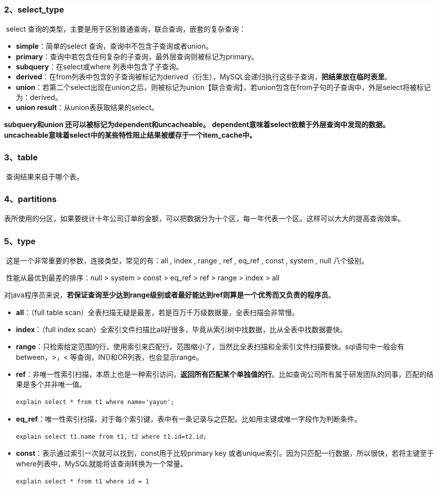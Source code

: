 ### 2、select_type

​	select 查询的类型，主要是用于区别普通查询，联合查询，嵌套的复杂查询：

- **simple**：简单的select 查询，查询中不包含子查询或者union。
- **primary**：查询中若包含任何复杂的子查询，最外层查询则被标记为primary。
- **subquery**：在select或where 列表中包含了子查询。
- **derived**：在from列表中包含的子查询被标记为derived（衍生），MySQL会递归执行这些子查询，**把结果放在临时表里**。
- **union**：若第二个select出现在union之后，则被标记为union【联合查询】，若union包含在from子句的子查询中，外层select将被标记为：derived。
- **union result**：从union表获取结果的select。

**subquery和union 还可以被标记为dependent和uncacheable。**
**dependent意味着select依赖于外层查询中发现的数据。**
**uncacheable意味着select中的某些特性阻止结果被缓存于一个item_cache中。**

### 3、table

​	查询结果来自于哪个表。

### 4、partitions

​	表所使用的分区，如果要统计十年公司订单的金额，可以把数据分为十个区，每一年代表一个区。这样可以大大的提高查询效率。

### 5、type

​	这是一个非常重要的参数，连接类型，常见的有：all , index , range , ref , eq_ref , const , system , null 八个级别。

​	性能从最优到最差的排序：null > system > const > eq_ref > ref > range > index > all

​	对java程序员来说，**若保证查询至少达到range级别或者最好能达到ref则算是一个优秀而又负责的程序员**。

- **all**：（full table scan）全表扫描无疑是最差，若是百万千万级数据量，全表扫描会非常慢。

- **index**：（full index scan）全索引文件扫描比all好很多，毕竟从索引树中找数据，比从全表中找数据要快。

- **range**：只检索给定范围的行，使用索引来匹配行。范围缩小了，当然比全表扫描和全索引文件扫描要快。sql语句中一般会有between，>，< 等查询，IN()和OR列表，也会显示range。

- **ref**：非唯一性索引扫描，本质上也是一种索引访问，**返回所有匹配某个单独值的行**。比如查询公司所有属于研发团队的同事，匹配的结果是多个并非唯一值。

  ```mysql
  explain select * from t1 where name='yayun';
  ```

  

- **eq_ref**：唯一性索引扫描，对于每个索引键，表中有一条记录与之匹配。比如用主键或唯一字段作为判断条件。

  ```mysql
  explain select t1.name from t1, t2 where t1.id=t2.id;
  ```

  

- **const**：表示通过索引一次就可以找到，const用于比较primary key 或者unique索引。因为只匹配一行数据，所以很快，若将主键至于where列表中，MySQL就能将该查询转换为一个常量。

  ```mysql
  explain select * from t1 where id = 1
  ```
